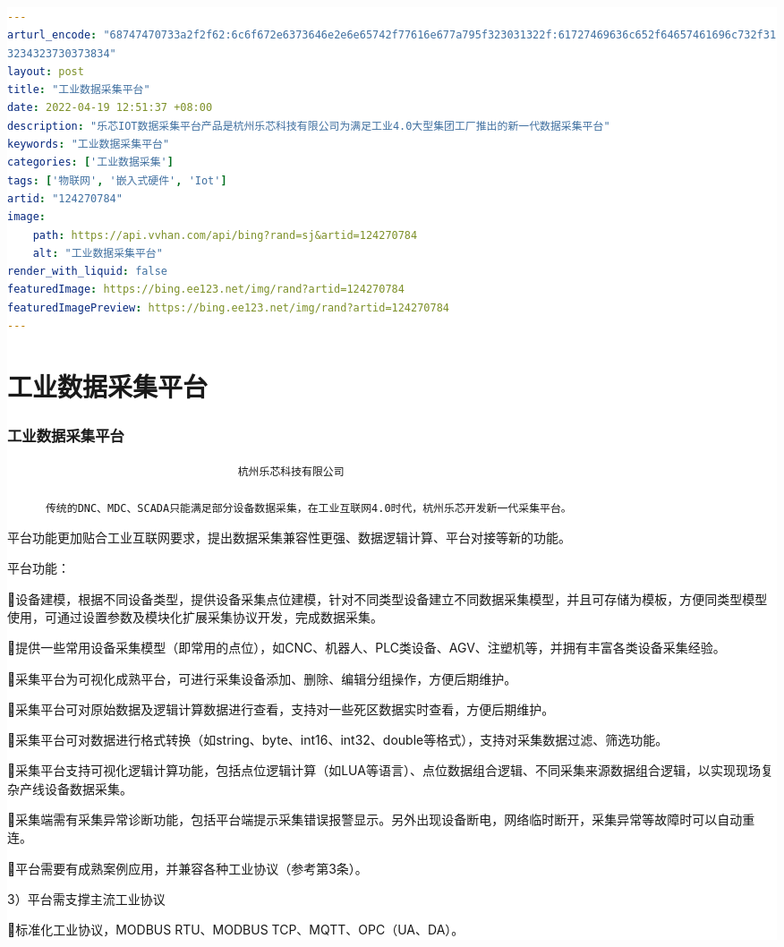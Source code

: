 ```yaml
---
arturl_encode: "68747470733a2f2f62:6c6f672e6373646e2e6e65742f77616e677a795f323031322f:61727469636c652f64657461696c732f313234323730373834"
layout: post
title: "工业数据采集平台"
date: 2022-04-19 12:51:37 +08:00
description: "乐芯IOT数据采集平台产品是杭州乐芯科技有限公司为满足工业4.0大型集团工厂推出的新一代数据采集平台"
keywords: "工业数据采集平台"
categories: ['工业数据采集']
tags: ['物联网', '嵌入式硬件', 'Iot']
artid: "124270784"
image:
    path: https://api.vvhan.com/api/bing?rand=sj&artid=124270784
    alt: "工业数据采集平台"
render_with_liquid: false
featuredImage: https://bing.ee123.net/img/rand?artid=124270784
featuredImagePreview: https://bing.ee123.net/img/rand?artid=124270784
---
```


# 工业数据采集平台

### 工业数据采集平台

```
                                    杭州乐芯科技有限公司

      传统的DNC、MDC、SCADA只能满足部分设备数据采集，在工业互联网4.0时代，杭州乐芯开发新一代采集平台。

```

平台功能更加贴合工业互联网要求，提出数据采集兼容性更强、数据逻辑计算、平台对接等新的功能。
  
平台功能：
  
设备建模，根据不同设备类型，提供设备采集点位建模，针对不同类型设备建立不同数据采集模型，并且可存储为模板，方便同类型模型使用，可通过设置参数及模块化扩展采集协议开发，完成数据采集。
  
提供一些常用设备采集模型（即常用的点位），如CNC、机器人、PLC类设备、AGV、注塑机等，并拥有丰富各类设备采集经验。
  
采集平台为可视化成熟平台，可进行采集设备添加、删除、编辑分组操作，方便后期维护。
  
采集平台可对原始数据及逻辑计算数据进行查看，支持对一些死区数据实时查看，方便后期维护。
  
采集平台可对数据进行格式转换（如string、byte、int16、int32、double等格式），支持对采集数据过滤、筛选功能。
  
采集平台支持可视化逻辑计算功能，包括点位逻辑计算（如LUA等语言）、点位数据组合逻辑、不同采集来源数据组合逻辑，以实现现场复杂产线设备数据采集。
  
采集端需有采集异常诊断功能，包括平台端提示采集错误报警显示。另外出现设备断电，网络临时断开，采集异常等故障时可以自动重连。
  
平台需要有成熟案例应用，并兼容各种工业协议（参考第3条）。
  
3）平台需支撑主流工业协议
  
标准化工业协议，MODBUS RTU、MODBUS TCP、MQTT、OPC（UA、DA）。
  